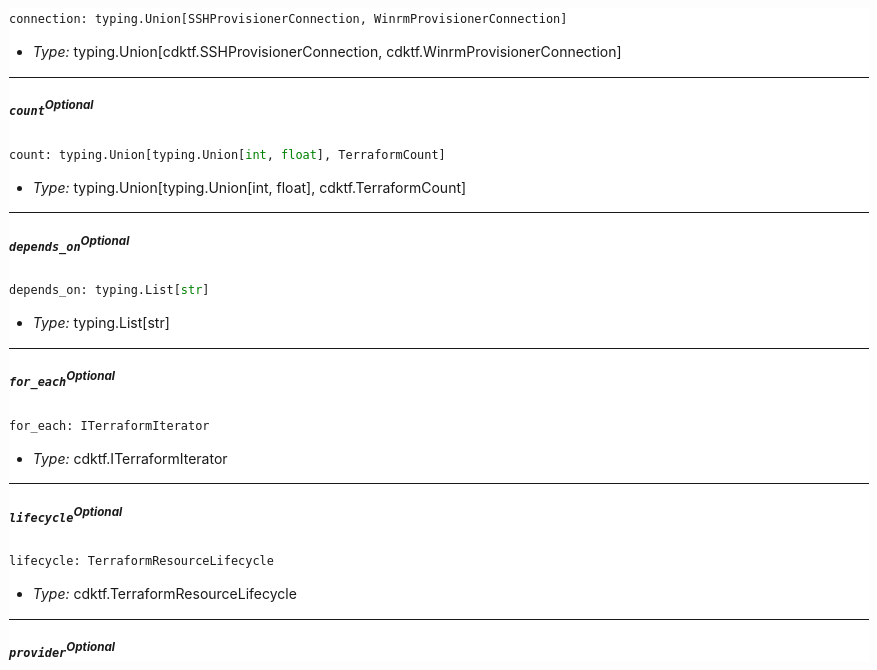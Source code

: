 ```python
connection: typing.Union[SSHProvisionerConnection, WinrmProvisionerConnection]
```

- *Type:* typing.Union[cdktf.SSHProvisionerConnection, cdktf.WinrmProvisionerConnection]

---

##### `count`<sup>Optional</sup> <a name="count" id="rhizo-co-terraform-provider-lacework.policyCompliance.PolicyCompliance.property.count"></a>

```python
count: typing.Union[typing.Union[int, float], TerraformCount]
```

- *Type:* typing.Union[typing.Union[int, float], cdktf.TerraformCount]

---

##### `depends_on`<sup>Optional</sup> <a name="depends_on" id="rhizo-co-terraform-provider-lacework.policyCompliance.PolicyCompliance.property.dependsOn"></a>

```python
depends_on: typing.List[str]
```

- *Type:* typing.List[str]

---

##### `for_each`<sup>Optional</sup> <a name="for_each" id="rhizo-co-terraform-provider-lacework.policyCompliance.PolicyCompliance.property.forEach"></a>

```python
for_each: ITerraformIterator
```

- *Type:* cdktf.ITerraformIterator

---

##### `lifecycle`<sup>Optional</sup> <a name="lifecycle" id="rhizo-co-terraform-provider-lacework.policyCompliance.PolicyCompliance.property.lifecycle"></a>

```python
lifecycle: TerraformResourceLifecycle
```

- *Type:* cdktf.TerraformResourceLifecycle

---

##### `provider`<sup>Optional</sup> <a name="provider" id="rhizo-co-terraform-provider-lacework.policyCompliance.PolicyCompliance.property.provider"></a>
